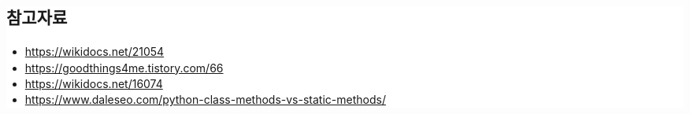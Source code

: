 



## 참고자료

- https://wikidocs.net/21054
- https://goodthings4me.tistory.com/66
- https://wikidocs.net/16074
- https://www.daleseo.com/python-class-methods-vs-static-methods/





